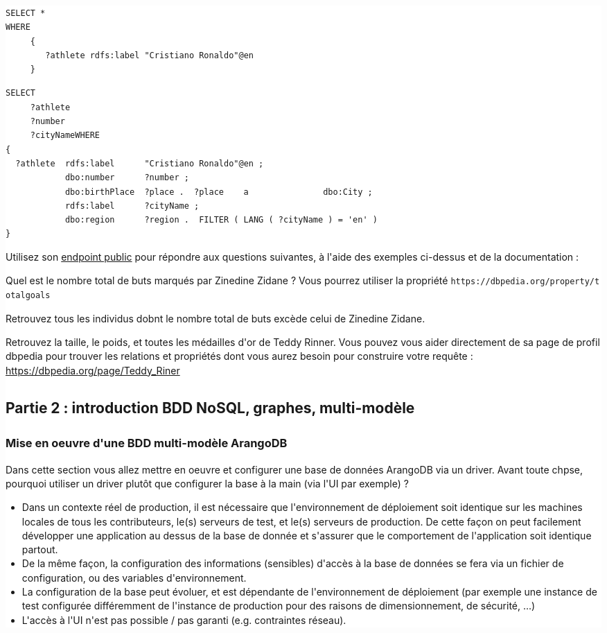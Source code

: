 ```
SELECT *
WHERE
     {
        ?athlete rdfs:label "Cristiano Ronaldo"@en
     }
```

```
SELECT
     ?athlete
     ?number
     ?cityNameWHERE
{
  ?athlete  rdfs:label      "Cristiano Ronaldo"@en ;
            dbo:number      ?number ;
            dbo:birthPlace  ?place .  ?place    a               dbo:City ;
            rdfs:label      ?cityName ;
            dbo:region      ?region .  FILTER ( LANG ( ?cityName ) = 'en' )
}
```

Utilisez son [endpoint public](https://dbpedia.org/sparql) pour répondre aux questions suivantes, à l'aide des exemples ci-dessus et de la documentation : 

Quel est le nombre total de buts marqués par Zinedine Zidane ? 
Vous pourrez utiliser la propriété `https://dbpedia.org/property/totalgoals` 

Retrouvez tous les individus dobnt le nombre total de buts excède celui de Zinedine Zidane.  

Retrouvez la taille, le poids, et toutes les médailles d'or de Teddy Rinner. Vous pouvez vous aider directement de sa page de profil dbpedia pour trouver les relations et propriétés dont vous aurez besoin pour construire votre requête : https://dbpedia.org/page/Teddy_Riner
 

## Partie 2 : introduction BDD NoSQL, graphes, multi-modèle

### Mise en oeuvre d'une BDD multi-modèle ArangoDB

Dans cette section vous allez mettre en oeuvre et configurer une base de données ArangoDB via un driver. 
Avant toute chpse, pourquoi utiliser un driver plutôt que configurer la base à la main (via l'UI par exemple) ? 
- Dans un contexte réel de production, il est nécessaire que l'environnement de déploiement soit identique sur les machines locales de tous les contributeurs, le(s) serveurs de test, et le(s) serveurs de production. De cette façon on peut facilement développer une application au dessus de la base de donnée et s'assurer que le comportement de l'application soit identique partout. 
- De la même façon, la configuration des informations (sensibles) d'accès à la base de données se fera via un fichier de configuration, ou des variables d'environnement. 
- La configuration de la base peut évoluer, et est dépendante de l'environnement de déploiement (par exemple une instance de test configurée différemment de l'instance de production pour des raisons de dimensionnement, de sécurité, ...)
- L'accès à l'UI n'est pas possible / pas garanti (e.g. contraintes réseau). 

